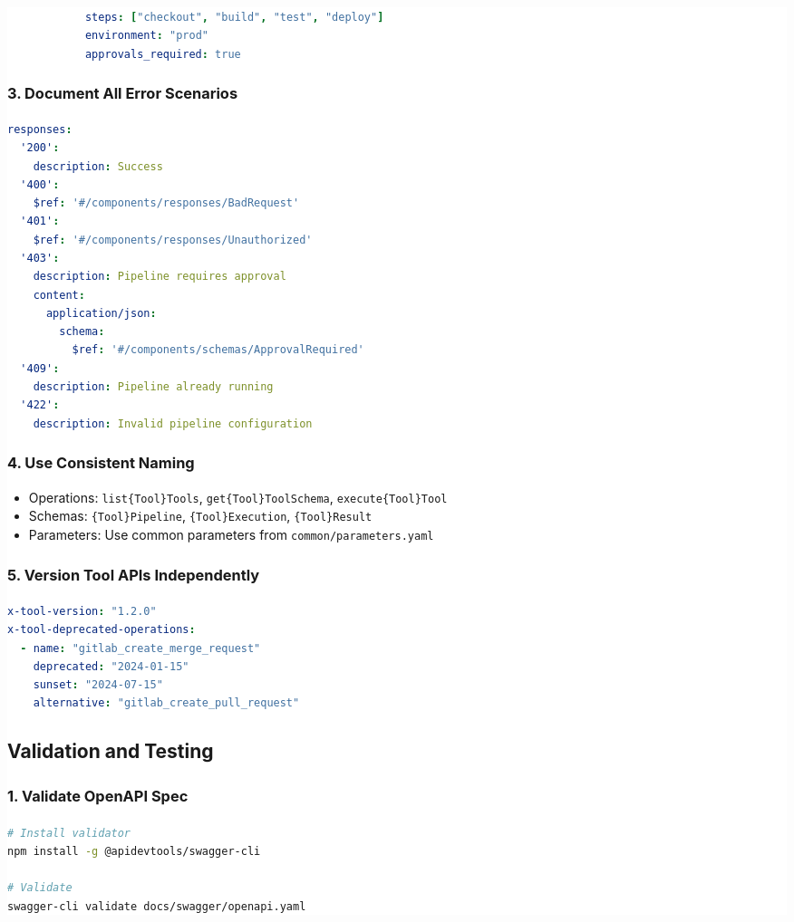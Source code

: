 ```yaml
            steps: ["checkout", "build", "test", "deploy"]
            environment: "prod"
            approvals_required: true
```

### 3. Document All Error Scenarios

```yaml
responses:
  '200':
    description: Success
  '400':
    $ref: '#/components/responses/BadRequest'
  '401':
    $ref: '#/components/responses/Unauthorized'
  '403':
    description: Pipeline requires approval
    content:
      application/json:
        schema:
          $ref: '#/components/schemas/ApprovalRequired'
  '409':
    description: Pipeline already running
  '422':
    description: Invalid pipeline configuration
```

### 4. Use Consistent Naming

- Operations: `list{Tool}Tools`, `get{Tool}ToolSchema`, `execute{Tool}Tool`
- Schemas: `{Tool}Pipeline`, `{Tool}Execution`, `{Tool}Result`
- Parameters: Use common parameters from `common/parameters.yaml`

### 5. Version Tool APIs Independently

```yaml
x-tool-version: "1.2.0"
x-tool-deprecated-operations:
  - name: "gitlab_create_merge_request"
    deprecated: "2024-01-15"
    sunset: "2024-07-15"
    alternative: "gitlab_create_pull_request"
```

## Validation and Testing

### 1. Validate OpenAPI Spec

```bash
# Install validator
npm install -g @apidevtools/swagger-cli

# Validate
swagger-cli validate docs/swagger/openapi.yaml
```

